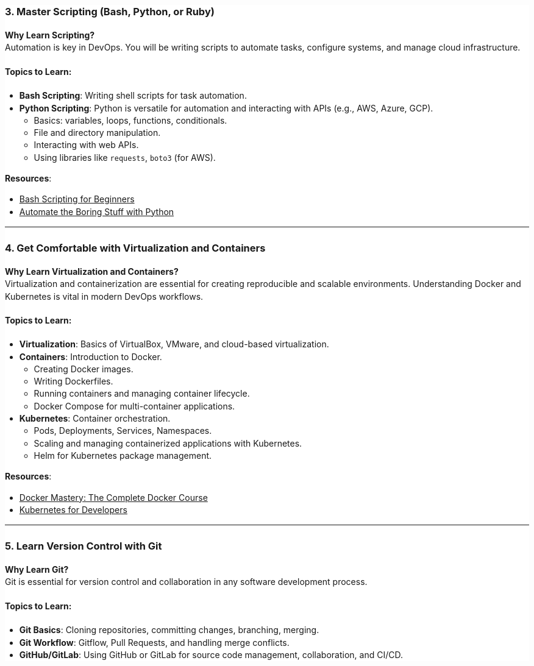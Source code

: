 
### **3. Master Scripting (Bash, Python, or Ruby)**

**Why Learn Scripting?**  
Automation is key in DevOps. You will be writing scripts to automate tasks, configure systems, and manage cloud infrastructure.

#### Topics to Learn:
- **Bash Scripting**: Writing shell scripts for task automation.
- **Python Scripting**: Python is versatile for automation and interacting with APIs (e.g., AWS, Azure, GCP).
  - Basics: variables, loops, functions, conditionals.
  - File and directory manipulation.
  - Interacting with web APIs.
  - Using libraries like `requests`, `boto3` (for AWS).
  
**Resources**:
- [Bash Scripting for Beginners](https://www.udemy.com/course/bash-scripting/)
- [Automate the Boring Stuff with Python](https://automatetheboringstuff.com/)

---

### **4. Get Comfortable with Virtualization and Containers**

**Why Learn Virtualization and Containers?**  
Virtualization and containerization are essential for creating reproducible and scalable environments. Understanding Docker and Kubernetes is vital in modern DevOps workflows.

#### Topics to Learn:
- **Virtualization**: Basics of VirtualBox, VMware, and cloud-based virtualization.
- **Containers**: Introduction to Docker.
  - Creating Docker images.
  - Writing Dockerfiles.
  - Running containers and managing container lifecycle.
  - Docker Compose for multi-container applications.
- **Kubernetes**: Container orchestration.
  - Pods, Deployments, Services, Namespaces.
  - Scaling and managing containerized applications with Kubernetes.
  - Helm for Kubernetes package management.

**Resources**:
- [Docker Mastery: The Complete Docker Course](https://www.udemy.com/course/docker-mastery/)
- [Kubernetes for Developers](https://www.udemy.com/course/kubernetes-for-developers/)

---

### **5. Learn Version Control with Git**

**Why Learn Git?**  
Git is essential for version control and collaboration in any software development process.

#### Topics to Learn:
- **Git Basics**: Cloning repositories, committing changes, branching, merging.
- **Git Workflow**: Gitflow, Pull Requests, and handling merge conflicts.
- **GitHub/GitLab**: Using GitHub or GitLab for source code management, collaboration, and CI/CD.
